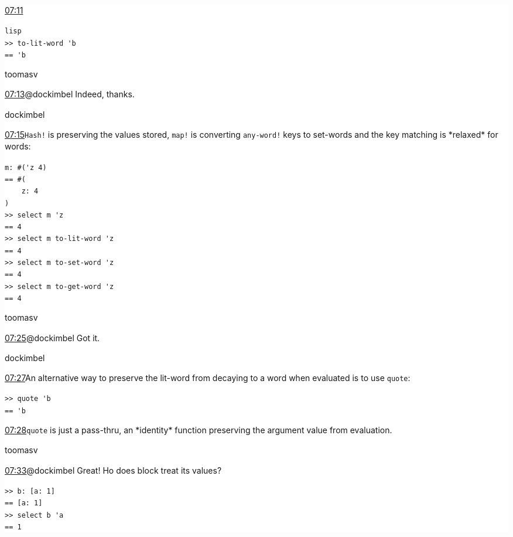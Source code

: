 [07:11](#msg58ef24b54cb8d09173877426)

```
lisp
>> to-lit-word 'b
== 'b
```

toomasv

[07:13](#msg58ef251fa0e4856242fd508b)@dockimbel Indeed, thanks.

dockimbel

[07:15](#msg58ef257af22385553d380b56)`Hash!` is preserving the values stored, `map!` is converting `any-word!` keys to set-words and the key matching is \*relaxed* for words:

```
m: #('z 4)
== #(
    z: 4
)
>> select m 'z
== 4
>> select m to-lit-word 'z
== 4
>> select m to-set-word 'z
== 4
>> select m to-get-word 'z
== 4
```

toomasv

[07:25](#msg58ef27f3bdf4acc112558c69)@dockimbel Got it.

dockimbel

[07:27](#msg58ef284bad849bcf427ce620)An alternative way to preserve the lit-word from decaying to a word when evaluated is to use `quote`:

```
>> quote 'b
== 'b
```

[07:28](#msg58ef2897b52518ed4d09074b)`quote` is just a pass-thru, an \*identity* function preserving the argument value from evaluation.

toomasv

[07:33](#msg58ef29cb8bb56c2d11a2c74c)@dockimbel Great! Ho does block treat its values?

```
>> b: [a: 1]
== [a: 1]
>> select b 'a
== 1
```
